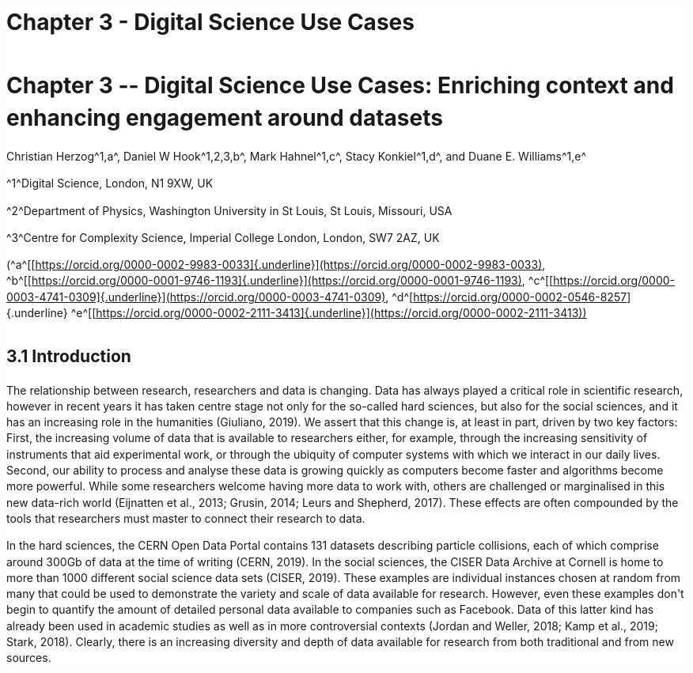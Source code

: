 # Chapter 3 - Digital Science Use Cases

Chapter 3 -- Digital Science Use Cases: Enriching context and enhancing engagement around datasets
==================================================================================================

Christian Herzog^1,a^, Daniel W Hook^1,2,3,b^, Mark Hahnel^1,c^, Stacy
Konkiel^1,d^, and Duane E. Williams^1,e^

^1^Digital Science, London, N1 9XW, UK

^2^Department of Physics, Washington University in St Louis, St Louis,
Missouri, USA

^3^Centre for Complexity Science, Imperial College London, London, SW7
2AZ, UK

(^a^[[https://orcid.org/0000-0002-9983-0033]{.underline}](https://orcid.org/0000-0002-9983-0033),
^b^[[https://orcid.org/0000-0001-9746-1193]{.underline}](https://orcid.org/0000-0001-9746-1193),
^c^[[https://orcid.org/0000-0003-4741-0309]{.underline}](https://orcid.org/0000-0003-4741-0309),
^d^[<https://orcid.org/0000-0002-0546-8257>]{.underline}
^e^[[https://orcid.org/0000-0002-2111-3413]{.underline}](https://orcid.org/0000-0002-2111-3413))

3.1 Introduction
----------------

The relationship between research, researchers and data is changing.
Data has always played a critical role in scientific research, however
in recent years it has taken centre stage not only for the so-called
hard sciences, but also for the social sciences, and it has an
increasing role in the humanities (Giuliano, 2019). We assert that this
change is, at least in part, driven by two key factors: First, the
increasing volume of data that is available to researchers either, for
example, through the increasing sensitivity of instruments that aid
experimental work, or through the ubiquity of computer systems with
which we interact in our daily lives. Second, our ability to process and
analyse these data is growing quickly as computers become faster and
algorithms become more powerful. While some researchers welcome having
more data to work with, others are challenged or marginalised in this
new data-rich world (Eijnatten et al., 2013; Grusin, 2014; Leurs and
Shepherd, 2017). These effects are often compounded by the tools that
researchers must master to connect their research to data.

In the hard sciences, the CERN Open Data Portal contains 131 datasets
describing particle collisions, each of which comprise around 300Gb of
data at the time of writing (CERN, 2019). In the social sciences, the
CISER Data Archive at Cornell is home to more than 1000 different social
science data sets (CISER, 2019). These examples are individual instances
chosen at random from many that could be used to demonstrate the variety
and scale of data available for research. However, even these examples
don't begin to quantify the amount of detailed personal data available
to companies such as Facebook. Data of this latter kind has already been
used in academic studies as well as in more controversial contexts
(Jordan and Weller, 2018; Kamp et al., 2019; Stark, 2018). Clearly,
there is an increasing diversity and depth of data available for
research from both traditional and from new sources.


[^1]: Research Data and Service Centre , Deutsche Bundesbank
[^footnote0]: The authors would like to thank Jannick Blaschke, Rafael Beier, and the editors for helpful comments. We would like to thank Jannick Blaschke for providing graphics. The views expressed here represent the authors‘ personal opinions and do not necessarily reflect the views of the Deutsche Bundesbank or the Eurosystem.
[^footnote1]: See Desai et al. (2016) for a detailed description of the Five Safes framework.
[^footnote2]: Data producers in different departments across Bundesbank compile data, e.g. microdata, indicators, or time series.
[^footnote3]: In our model, we have called this knowledge user specific knowledge. Here the knowledge is in that sense specific, that it can be used to fulfil the task of Bundesbank in a better way
[^footnote4]: Chapter 4 discusses in more detail how metadata may support the discovery of microdata.
[^footnote5]: See Chapter 5 for a more detailed description of the evaluation process used in the competition.
[^Footnote8]: For the future, ongoing effort is needed to support all four “corners of the circle” / “pillars of the level model”. The current competition strengthens the arrow from publication to knowledge and structures gained knowledge to improve data services. To support the data services pillar – for example -, digital RDC environments with facilitated access processes like a “data stewardship module” will in our view improve data access.